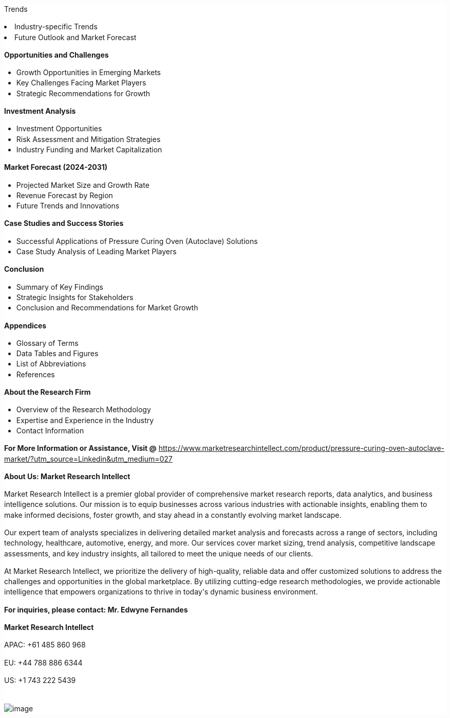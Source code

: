Trends</li><li>Industry-specific Trends</li><li>Future Outlook and Market Forecast</li></ul><p><strong>Opportunities and Challenges</strong></p><ul><li>Growth Opportunities in Emerging Markets</li><li>Key Challenges Facing Market Players</li><li>Strategic Recommendations for Growth</li></ul><p><strong>Investment Analysis</strong></p><ul><li>Investment Opportunities</li><li>Risk Assessment and Mitigation Strategies</li><li>Industry Funding and Market Capitalization</li></ul><p><strong>Market Forecast (2024-2031)</strong></p><ul><li>Projected Market Size and Growth Rate</li><li>Revenue Forecast by Region</li><li>Future Trends and Innovations</li></ul><p><strong>Case Studies and Success Stories</strong></p><ul><li>Successful Applications of Pressure Curing Oven (Autoclave) Solutions</li><li>Case Study Analysis of Leading Market Players</li></ul><p><strong>Conclusion</strong></p><ul><li>Summary of Key Findings</li><li>Strategic Insights for Stakeholders</li><li>Conclusion and Recommendations for Market Growth</li></ul><p><strong>Appendices</strong></p><ul><li>Glossary of Terms</li><li>Data Tables and Figures</li><li>List of Abbreviations</li><li>References</li></ul><p><strong>About the Research Firm</strong></p><ul><li>Overview of the Research Methodology</li><li>Expertise and Experience in the Industry</li><li>Contact Information</li></ul></div><div class="article-main__content" data-test-id="publishing-text-block"><p><span class="font-[700]"><strong>For More Information or Assistance, Visit @</strong>&nbsp;<a href="https://www.marketresearchintellect.com/product/pressure-curing-oven-autoclave-market/?utm_source=Linkedin&utm_medium=027">https://www.marketresearchintellect.com/product/pressure-curing-oven-autoclave-market/?utm_source=Linkedin&utm_medium=027</a></span></p><p><strong>About Us: Market Research Intellect</strong></p><p>Market Research Intellect is a premier global provider of comprehensive market research reports, data analytics, and business intelligence solutions. Our mission is to equip businesses across various industries with actionable insights, enabling them to make informed decisions, foster growth, and stay ahead in a constantly evolving market landscape.</p><p>Our expert team of analysts specializes in delivering detailed market analysis and forecasts across a range of sectors, including technology, healthcare, automotive, energy, and more. Our services cover market sizing, trend analysis, competitive landscape assessments, and key industry insights, all tailored to meet the unique needs of our clients.</p><p>At Market Research Intellect, we prioritize the delivery of high-quality, reliable data and offer customized solutions to address the challenges and opportunities in the global marketplace. By utilizing cutting-edge research methodologies, we provide actionable intelligence that empowers organizations to thrive in today's dynamic business environment.</p><p><strong>For inquiries, please contact: Mr. Edwyne Fernandes</strong></p><p><strong>Market Research Intellect</strong></p><p>APAC: +61 485 860 968</p><p>EU: +44 788 886 6344</p><p>US: +1 743 222 5439</p></div><div class="article-main__content" data-test-id="publishing-text-block">&nbsp;</div>
![image](https://github.com/user-attachments/assets/5f090bf1-22eb-493d-839f-ee5b5e4e8298)
